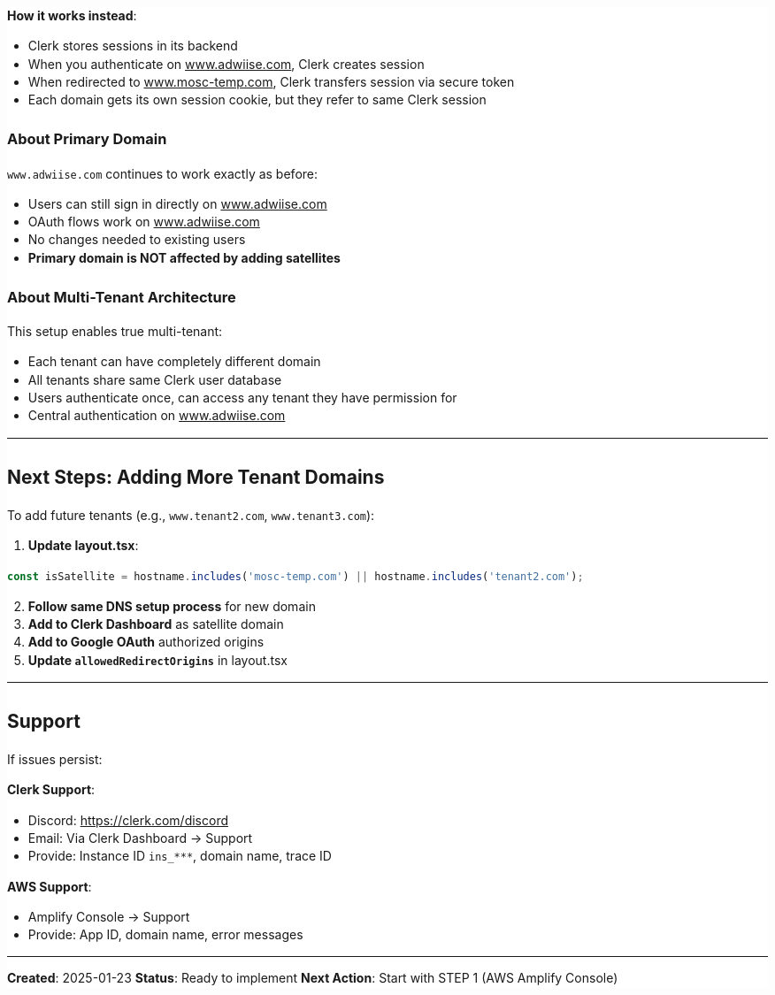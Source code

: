 **How it works instead**:
- Clerk stores sessions in its backend
- When you authenticate on www.adwiise.com, Clerk creates session
- When redirected to www.mosc-temp.com, Clerk transfers session via secure token
- Each domain gets its own session cookie, but they refer to same Clerk session

### About Primary Domain

`www.adwiise.com` continues to work exactly as before:
- Users can still sign in directly on www.adwiise.com
- OAuth flows work on www.adwiise.com
- No changes needed to existing users
- **Primary domain is NOT affected by adding satellites**

### About Multi-Tenant Architecture

This setup enables true multi-tenant:
- Each tenant can have completely different domain
- All tenants share same Clerk user database
- Users authenticate once, can access any tenant they have permission for
- Central authentication on www.adwiise.com

---

## Next Steps: Adding More Tenant Domains

To add future tenants (e.g., `www.tenant2.com`, `www.tenant3.com`):

1. **Update layout.tsx**:
```typescript
const isSatellite = hostname.includes('mosc-temp.com') || hostname.includes('tenant2.com');
```

2. **Follow same DNS setup process** for new domain
3. **Add to Clerk Dashboard** as satellite domain
4. **Add to Google OAuth** authorized origins
5. **Update `allowedRedirectOrigins`** in layout.tsx

---

## Support

If issues persist:

**Clerk Support**:
- Discord: https://clerk.com/discord
- Email: Via Clerk Dashboard → Support
- Provide: Instance ID `ins_***`, domain name, trace ID

**AWS Support**:
- Amplify Console → Support
- Provide: App ID, domain name, error messages

---

**Created**: 2025-01-23
**Status**: Ready to implement
**Next Action**: Start with STEP 1 (AWS Amplify Console)
